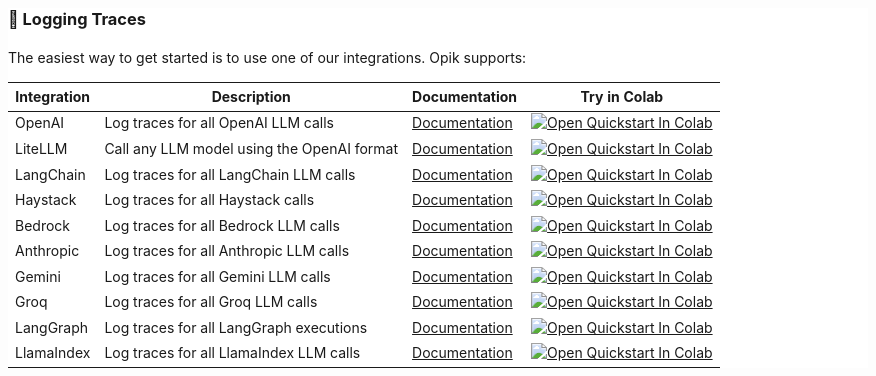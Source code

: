 ### 📝 Logging Traces

The easiest way to get started is to use one of our integrations. Opik supports:

| Integration | Description                                                                  | Documentation                                                                                                                                                      | Try in Colab                                                                                                                                                                                                                      |
| ----------- | ---------------------------------------------------------------------------- | ------------------------------------------------------------------------------------------------------------------------------------------------------------------ | --------------------------------------------------------------------------------------------------------------------------------------------------------------------------------------------------------------------------------- |
| OpenAI      | Log traces for all OpenAI LLM calls                                          | [Documentation](https://www.comet.com/docs/opik/tracing/integrations/openai/?utm_source=opik&utm_medium=github&utm_content=openai_link&utm_campaign=opik)          | [![Open Quickstart In Colab](https://colab.research.google.com/assets/colab-badge.svg)](https://colab.research.google.com/github/comet-ml/opik/blob/master/apps/opik-documentation/documentation/docs/cookbook/openai.ipynb)      |
| LiteLLM     | Call any LLM model using the OpenAI format                                   | [Documentation](/tracing/integrations/litellm.md)                                                                                                                  | [![Open Quickstart In Colab](https://colab.research.google.com/assets/colab-badge.svg)](https://colab.research.google.com/github/comet-ml/opik/blob/master/apps/opik-documentation/documentation/docs/cookbook/litellm.ipynb)     |
| LangChain   | Log traces for all LangChain LLM calls                                       | [Documentation](https://www.comet.com/docs/opik/tracing/integrations/langchain/?utm_source=opik&utm_medium=github&utm_content=langchain_link&utm_campaign=opik)    | [![Open Quickstart In Colab](https://colab.research.google.com/assets/colab-badge.svg)](https://colab.research.google.com/github/comet-ml/opik/blob/master/apps/opik-documentation/documentation/docs/cookbook/langchain.ipynb)   |
| Haystack   | Log traces for all Haystack calls                                       | [Documentation](https://www.comet.com/docs/opik/tracing/integrations/haystack/?utm_source=opik&utm_medium=github&utm_content=haystack_link&utm_campaign=opik)    | [![Open Quickstart In Colab](https://colab.research.google.com/assets/colab-badge.svg)](https://colab.research.google.com/github/comet-ml/opik/blob/master/apps/opik-documentation/documentation/docs/cookbook/haystack.ipynb)   |
| Bedrock     | Log traces for all Bedrock LLM calls                                         | [Documentation](https://www.comet.com/docs/opik/tracing/integrations/bedrock?utm_source=opik&utm_medium=github&utm_content=bedrock_link&utm_campaign=opik)         | [![Open Quickstart In Colab](https://colab.research.google.com/assets/colab-badge.svg)](https://colab.research.google.com/github/comet-ml/opik/blob/master/apps/opik-documentation/documentation/docs/cookbook/bedrock.ipynb)     |
| Anthropic   | Log traces for all Anthropic LLM calls                                       | [Documentation](https://www.comet.com/docs/opik/tracing/integrations/anthropic?utm_source=opik&utm_medium=github&utm_content=anthropic_link&utm_campaign=opik)     | [![Open Quickstart In Colab](https://colab.research.google.com/assets/colab-badge.svg)](https://colab.research.google.com/github/comet-ml/opik/blob/master/apps/opik-documentation/documentation/docs/cookbook/anthropic.ipynb)   |
| Gemini      | Log traces for all Gemini LLM calls                                          | [Documentation](https://www.comet.com/docs/opik/tracing/integrations/gemini?utm_source=opik&utm_medium=github&utm_content=gemini_link&utm_campaign=opik)           | [![Open Quickstart In Colab](https://colab.research.google.com/assets/colab-badge.svg)](https://colab.research.google.com/github/comet-ml/opik/blob/master/apps/opik-documentation/documentation/docs/cookbook/gemini.ipynb)      |
| Groq        | Log traces for all Groq LLM calls                                            | [Documentation](https://www.comet.com/docs/opik/tracing/integrations/groq?utm_source=opik&utm_medium=github&utm_content=groq_link&utm_campaign=opik)               | [![Open Quickstart In Colab](https://colab.research.google.com/assets/colab-badge.svg)](https://colab.research.google.com/github/comet-ml/opik/blob/master/apps/opik-documentation/documentation/docs/cookbook/groq.ipynb)        |
| LangGraph   | Log traces for all LangGraph executions                                      | [Documentation](https://www.comet.com/docs/opik/tracing/integrations/langgraph/?utm_source=opik&utm_medium=github&utm_content=langchain_link&utm_campaign=opik)    | [![Open Quickstart In Colab](https://colab.research.google.com/assets/colab-badge.svg)](https://colab.research.google.com/github/comet-ml/opik/blob/master/apps/opik-documentation/documentation/docs/cookbook/langgraph.ipynb)   |
| LlamaIndex  | Log traces for all LlamaIndex LLM calls                                      | [Documentation](https://www.comet.com/docs/opik/tracing/integrations/llama_index?utm_source=opik&utm_medium=github&utm_content=llama_index_link&utm_campaign=opik) | [![Open Quickstart In Colab](https://colab.research.google.com/assets/colab-badge.svg)](https://colab.research.google.com/github/comet-ml/opik/blob/master/apps/opik-documentation/documentation/docs/cookbook/llama-index.ipynb) |